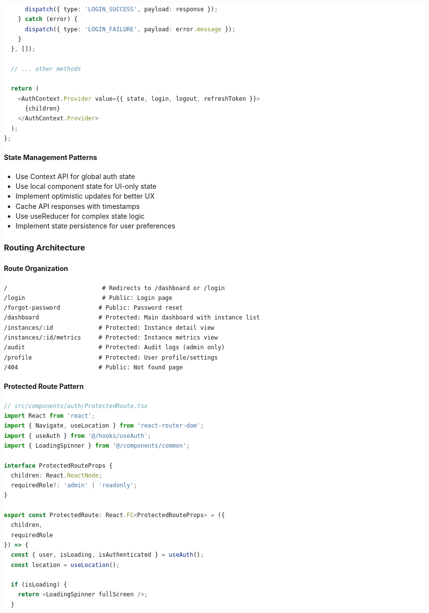 ```typescript
      dispatch({ type: 'LOGIN_SUCCESS', payload: response });
    } catch (error) {
      dispatch({ type: 'LOGIN_FAILURE', payload: error.message });
    }
  }, []);

  // ... other methods

  return (
    <AuthContext.Provider value={{ state, login, logout, refreshToken }}>
      {children}
    </AuthContext.Provider>
  );
};
```

#### State Management Patterns

- Use Context API for global auth state
- Use local component state for UI-only state
- Implement optimistic updates for better UX
- Cache API responses with timestamps
- Use useReducer for complex state logic
- Implement state persistence for user preferences

### Routing Architecture

#### Route Organization

```text
/                           # Redirects to /dashboard or /login
/login                      # Public: Login page
/forgot-password           # Public: Password reset
/dashboard                 # Protected: Main dashboard with instance list
/instances/:id             # Protected: Instance detail view
/instances/:id/metrics     # Protected: Instance metrics view
/audit                     # Protected: Audit logs (admin only)
/profile                   # Protected: User profile/settings
/404                       # Public: Not found page
```

#### Protected Route Pattern

```typescript
// src/components/auth/ProtectedRoute.tsx
import React from 'react';
import { Navigate, useLocation } from 'react-router-dom';
import { useAuth } from '@/hooks/useAuth';
import { LoadingSpinner } from '@/components/common';

interface ProtectedRouteProps {
  children: React.ReactNode;
  requiredRole?: 'admin' | 'readonly';
}

export const ProtectedRoute: React.FC<ProtectedRouteProps> = ({
  children,
  requiredRole
}) => {
  const { user, isLoading, isAuthenticated } = useAuth();
  const location = useLocation();

  if (isLoading) {
    return <LoadingSpinner fullScreen />;
  }
```